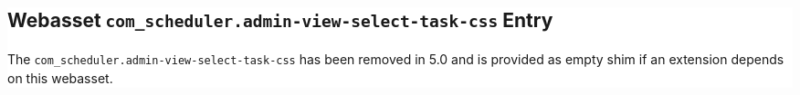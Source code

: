 ## Webasset `com_scheduler.admin-view-select-task-css` Entry

The `com_scheduler.admin-view-select-task-css` has been removed in 5.0 and is provided as empty shim if an 
extension depends on this webasset.




